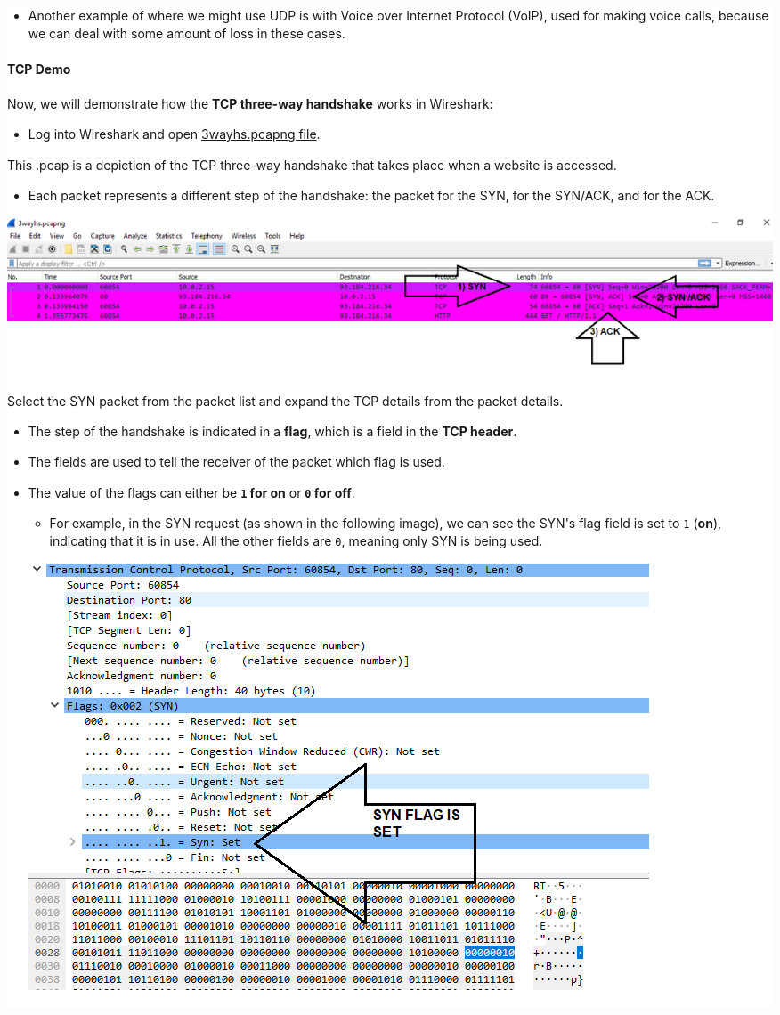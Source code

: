   - Another example of where we might use UDP is with Voice over Internet Protocol (VoIP), used for making voice calls, because we can deal with some amount of loss in these cases.

#### TCP Demo

Now, we will demonstrate how the **TCP three-way handshake** works in Wireshark:

  - Log into Wireshark and open [3wayhs.pcapng file](Resources/3wayhs.pcapng).

This .pcap is a depiction of the TCP three-way handshake that takes place when a website is accessed.

  - Each packet represents a different step of the handshake: the packet for the SYN, for the SYN/ACK, and for the ACK.

  ![A screenshot depicts the TCP three-way handshake packets.](Images/3wayhs.png)

Select the SYN packet from the packet list and expand the TCP details from the packet details.

  - The step of the handshake is indicated in a **flag**, which is a field in the **TCP header**.

  - The fields are used to tell the receiver of the packet which flag is used.

  - The value of the flags can either be **`1` for on** or **`0` for off**.

    - For example, in the SYN request (as shown in the following image), we can see the SYN's flag field is set to `1` (**on**), indicating that it is in use. All the other fields are `0`, meaning only SYN is being used.

    ![A screenshot depicts that the SYN flag is set.](Images/synflag.png)
